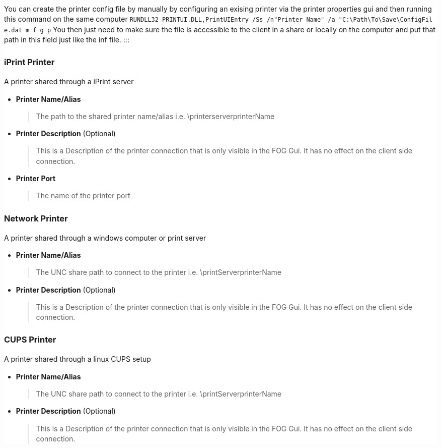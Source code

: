 You can create the printer config file by manually by configuring an
exising printer via the printer properties gui and then running this
command on the same computer
`RUNDLL32 PRINTUI.DLL,PrintUIEntry /Ss /n"Printer Name" /a "C:\Path\To\Save\ConfigFile.dat m f g p`
You then just need to make sure the file is accessible to the client in
a share or locally on the computer and put that path in this field just
like the inf file.
:::

### iPrint Printer

A printer shared through a iPrint server

-   **Printer Name/Alias**

    > The path to the shared printer name/alias i.e.
    > \\printerserverprinterName

-   **Printer Description** (Optional)

    > This is a Description of the printer connection that is only
    > visible in the FOG Gui. It has no effect on the client side
    > connection.

-   **Printer Port**

    > The name of the printer port

### Network Printer

A printer shared through a windows computer or print server

-   **Printer Name/Alias**

    > The UNC share path to connect to the printer i.e.
    > \\printServerprinterName

-   **Printer Description** (Optional)

    > This is a Description of the printer connection that is only
    > visible in the FOG Gui. It has no effect on the client side
    > connection.

### CUPS Printer

A printer shared through a linux CUPS setup

-   **Printer Name/Alias**

    > The UNC share path to connect to the printer i.e.
    > \\printServerprinterName

-   **Printer Description** (Optional)

    > This is a Description of the printer connection that is only
    > visible in the FOG Gui. It has no effect on the client side
    > connection.
